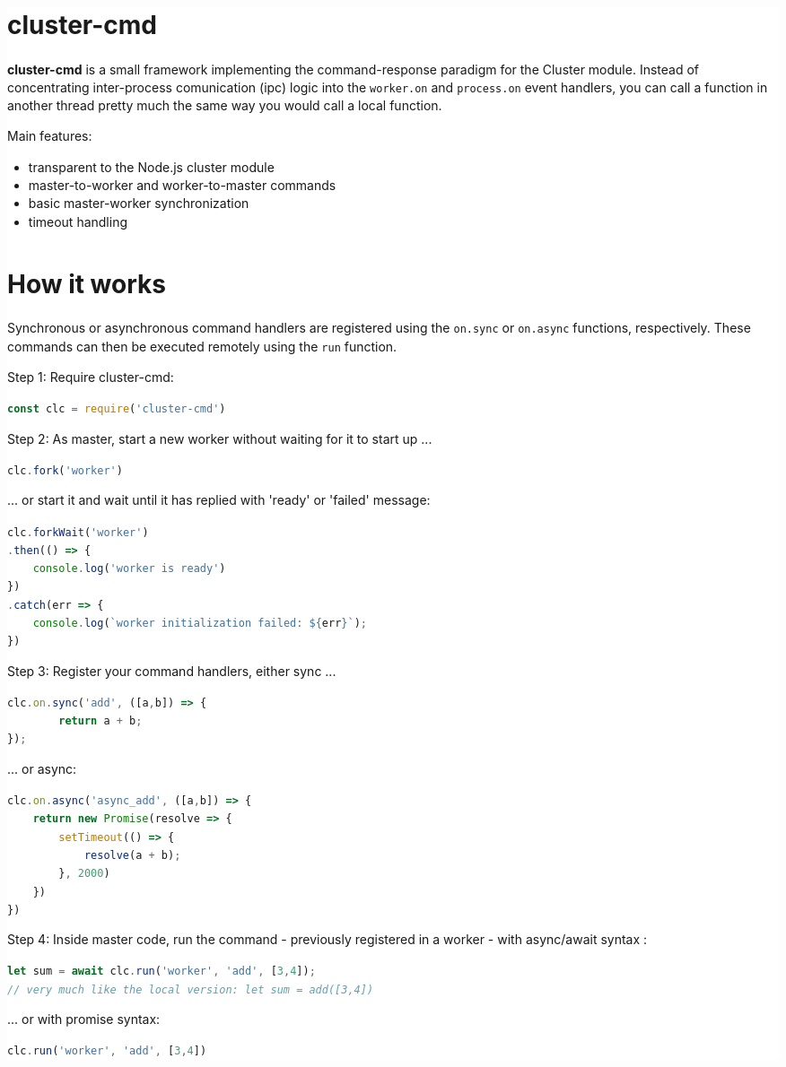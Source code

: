 # cluster-cmd

**cluster-cmd** is a small framework implementing the command-response paradigm for the Cluster module. Instead of concentrating inter-process comunication (ipc)  logic into the ```worker.on``` and ```process.on``` event handlers, you can  call a function in another thread pretty much the same way  you would call a local function.

Main features:

  - transparent to the Node.js cluster module
  - master-to-worker and worker-to-master commands
  - basic master-worker synchronization
  - timeout handling


# How it works

Synchronous or asynchronous command handlers are registered using the ```on.sync```
or ```on.async``` functions, respectively.
These commands can then be executed remotely using the ```run```  function.

Step 1:  Require cluster-cmd:
````javascript
const clc = require('cluster-cmd')
````

Step 2: As master, start a new worker without waiting for it to start up ...
````javascript
clc.fork('worker')
````
... or start it and wait until it has replied with 'ready' or 'failed' message:
````javascript
clc.forkWait('worker')
.then(() => {
    console.log('worker is ready')
})
.catch(err => {
    console.log(`worker initialization failed: ${err}`);
})
````

Step 3: Register your command handlers, either sync ...
````javascript
clc.on.sync('add', ([a,b]) => {  
    	return a + b;
});
````

... or async: 
````javascript
clc.on.async('async_add', ([a,b]) => {  
    return new Promise(resolve => {
        setTimeout(() => {
            resolve(a + b);
        }, 2000)
    })
})
````
Step 4: Inside master code, run the command - previously registered in a worker - with async/await syntax : 
````javascript
let sum = await clc.run('worker', 'add', [3,4]);
// very much like the local version: let sum = add([3,4])
````
... or with promise syntax:
````javascript
clc.run('worker', 'add', [3,4])
````